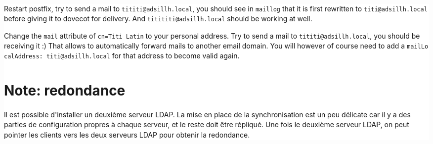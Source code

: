 Restart postfix, try to send a mail to `tititi@adsillh.local`, you should see in
`maillog` that it is first rewritten to `titi@adsillh.local` before giving it to
dovecot for delivery. And `titititi@adsillh.local` should be working at well.

Change the `mail` attribute of `cn=Titi Latin` to your personal address. Try
to send a mail to `tititi@adsillh.local`, you should be receiving it :) That
allows to automatically forward mails to another email domain. You will however
of course need to add a `mailLocalAddress: titi@adsillh.local` for that address
to become valid again.

# Note: redondance

Il est possible d'installer un deuxième serveur LDAP. La mise en place de la
synchronisation est un peu délicate car il y a des parties de configuration
propres à chaque serveur, et le reste doit être répliqué. Une fois le
deuxième serveur LDAP, on peut pointer les clients vers les deux serveurs LDAP
pour obtenir la redondance.
